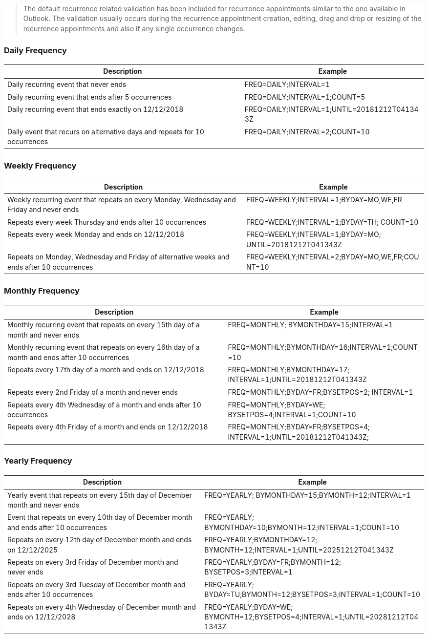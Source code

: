 > The default recurrence related validation has been included for recurrence appointments similar to the one available in Outlook. The validation usually occurs during the recurrence appointment creation, editing, drag and drop or resizing of the recurrence appointments and also if any single occurrence changes.

### Daily Frequency

| Description | Example |
|-------------|---------|
| Daily recurring event that never ends | FREQ=DAILY;INTERVAL=1 |
| Daily recurring event that ends after 5 occurrences | FREQ=DAILY;INTERVAL=1;COUNT=5 |
| Daily recurring event that ends exactly on 12/12/2018 | FREQ=DAILY;INTERVAL=1;UNTIL=20181212T041343Z |
| Daily event that recurs on alternative days and repeats for 10 occurrences | FREQ=DAILY;INTERVAL=2;COUNT=10 |

### Weekly Frequency

| Description | Example |
|-------------|---------|
| Weekly recurring event that repeats on every Monday, Wednesday and Friday and never ends | FREQ=WEEKLY;INTERVAL=1;BYDAY=MO,WE,FR |
| Repeats every week Thursday and ends after 10 occurrences | FREQ=WEEKLY;INTERVAL=1;BYDAY=TH; COUNT=10 |
| Repeats every week Monday and ends on 12/12/2018 | FREQ=WEEKLY;INTERVAL=1;BYDAY=MO; UNTIL=20181212T041343Z |
| Repeats on Monday, Wednesday and Friday of alternative weeks and ends after 10 occurrences | FREQ=WEEKLY;INTERVAL=2;BYDAY=MO,WE,FR;COUNT=10 |

### Monthly Frequency

| Description | Example |
|-------------|---------|
| Monthly recurring event that repeats on every 15th day of a month and never ends | FREQ=MONTHLY; BYMONTHDAY=15;INTERVAL=1 |
| Monthly recurring event that repeats on every 16th day of a month and ends after 10 occurrences | FREQ=MONTHLY;BYMONTHDAY=16;INTERVAL=1;COUNT=10 |
| Repeats every 17th day of a month and ends on 12/12/2018 | FREQ=MONTHLY;BYMONTHDAY=17; INTERVAL=1;UNTIL=20181212T041343Z |
| Repeats every 2nd Friday of a month and never ends | FREQ=MONTHLY;BYDAY=FR;BYSETPOS=2; INTERVAL=1 |
| Repeats every 4th Wednesday of a month and ends after 10 occurrences | FREQ=MONTHLY;BYDAY=WE; BYSETPOS=4;INTERVAL=1;COUNT=10 |
| Repeats every 4th Friday of a month and ends on 12/12/2018 | FREQ=MONTHLY;BYDAY=FR;BYSETPOS=4; INTERVAL=1;UNTIL=20181212T041343Z; |

### Yearly Frequency

| Description | Example |
|-------------|---------|
| Yearly event that repeats on every 15th day of December month and never ends | FREQ=YEARLY; BYMONTHDAY=15;BYMONTH=12;INTERVAL=1 |
| Event that repeats on every 10th day of December month and ends after 10 occurrences | FREQ=YEARLY; BYMONTHDAY=10;BYMONTH=12;INTERVAL=1;COUNT=10 |
| Repeats on every 12th day of December month and ends on 12/12/2025 | FREQ=YEARLY;BYMONTHDAY=12; BYMONTH=12;INTERVAL=1;UNTIL=20251212T041343Z |
| Repeats on every 3rd Friday of December month and never ends | FREQ=YEARLY;BYDAY=FR;BYMONTH=12; BYSETPOS=3;INTERVAL=1 |
| Repeats on every 3rd Tuesday of December month and ends after 10 occurrences | FREQ=YEARLY; BYDAY=TU;BYMONTH=12;BYSETPOS=3;INTERVAL=1;COUNT=10 |
| Repeats on every 4th Wednesday of December month and ends on 12/12/2028 | FREQ=YEARLY;BYDAY=WE; BYMONTH=12;BYSETPOS=4;INTERVAL=1;UNTIL=20281212T041343Z |
